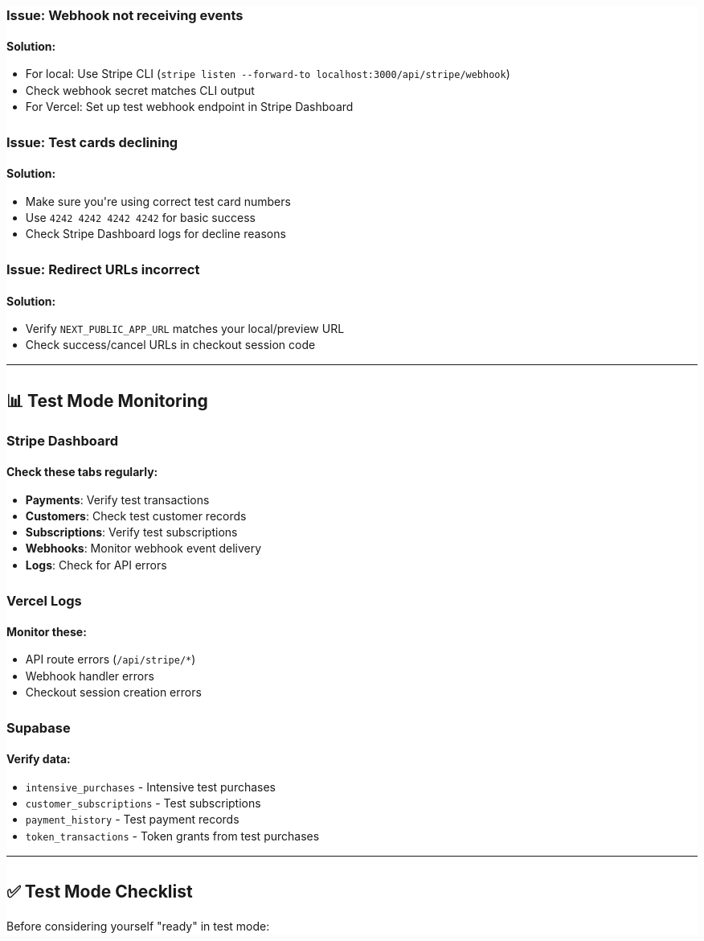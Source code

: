 ### Issue: Webhook not receiving events
**Solution:**
- For local: Use Stripe CLI (`stripe listen --forward-to localhost:3000/api/stripe/webhook`)
- Check webhook secret matches CLI output
- For Vercel: Set up test webhook endpoint in Stripe Dashboard

### Issue: Test cards declining
**Solution:**
- Make sure you're using correct test card numbers
- Use `4242 4242 4242 4242` for basic success
- Check Stripe Dashboard logs for decline reasons

### Issue: Redirect URLs incorrect
**Solution:**
- Verify `NEXT_PUBLIC_APP_URL` matches your local/preview URL
- Check success/cancel URLs in checkout session code

---

## 📊 Test Mode Monitoring

### Stripe Dashboard

**Check these tabs regularly:**
- **Payments**: Verify test transactions
- **Customers**: Check test customer records
- **Subscriptions**: Verify test subscriptions
- **Webhooks**: Monitor webhook event delivery
- **Logs**: Check for API errors

### Vercel Logs

**Monitor these:**
- API route errors (`/api/stripe/*`)
- Webhook handler errors
- Checkout session creation errors

### Supabase

**Verify data:**
- `intensive_purchases` - Intensive test purchases
- `customer_subscriptions` - Test subscriptions
- `payment_history` - Test payment records
- `token_transactions` - Token grants from test purchases

---

## ✅ Test Mode Checklist

Before considering yourself "ready" in test mode:

